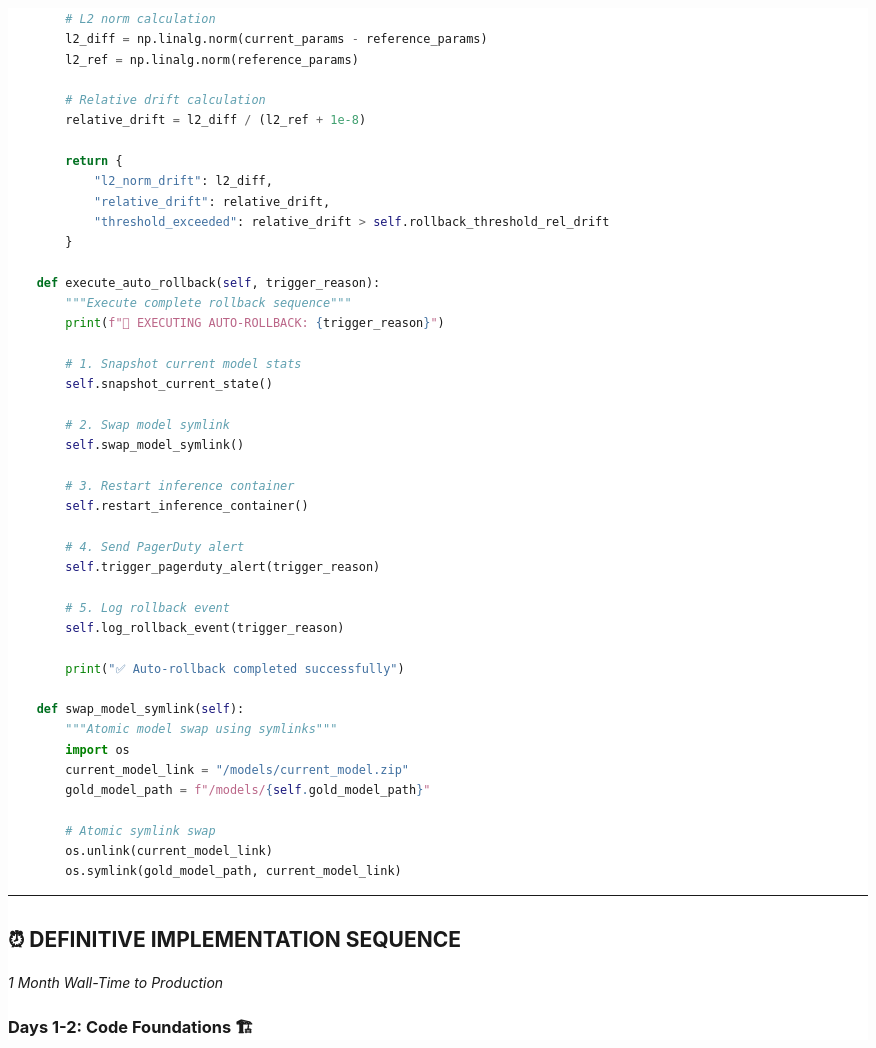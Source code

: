 ```python
        # L2 norm calculation
        l2_diff = np.linalg.norm(current_params - reference_params)
        l2_ref = np.linalg.norm(reference_params)
        
        # Relative drift calculation
        relative_drift = l2_diff / (l2_ref + 1e-8)
        
        return {
            "l2_norm_drift": l2_diff,
            "relative_drift": relative_drift,
            "threshold_exceeded": relative_drift > self.rollback_threshold_rel_drift
        }
    
    def execute_auto_rollback(self, trigger_reason):
        """Execute complete rollback sequence"""
        print(f"🚨 EXECUTING AUTO-ROLLBACK: {trigger_reason}")
        
        # 1. Snapshot current model stats
        self.snapshot_current_state()
        
        # 2. Swap model symlink
        self.swap_model_symlink()
        
        # 3. Restart inference container
        self.restart_inference_container()
        
        # 4. Send PagerDuty alert
        self.trigger_pagerduty_alert(trigger_reason)
        
        # 5. Log rollback event
        self.log_rollback_event(trigger_reason)
        
        print("✅ Auto-rollback completed successfully")
    
    def swap_model_symlink(self):
        """Atomic model swap using symlinks"""
        import os
        current_model_link = "/models/current_model.zip"
        gold_model_path = f"/models/{self.gold_model_path}"
        
        # Atomic symlink swap
        os.unlink(current_model_link)
        os.symlink(gold_model_path, current_model_link)
```

---

## ⏰ **DEFINITIVE IMPLEMENTATION SEQUENCE**
*1 Month Wall-Time to Production*

### **Days 1-2: Code Foundations** 🏗️
